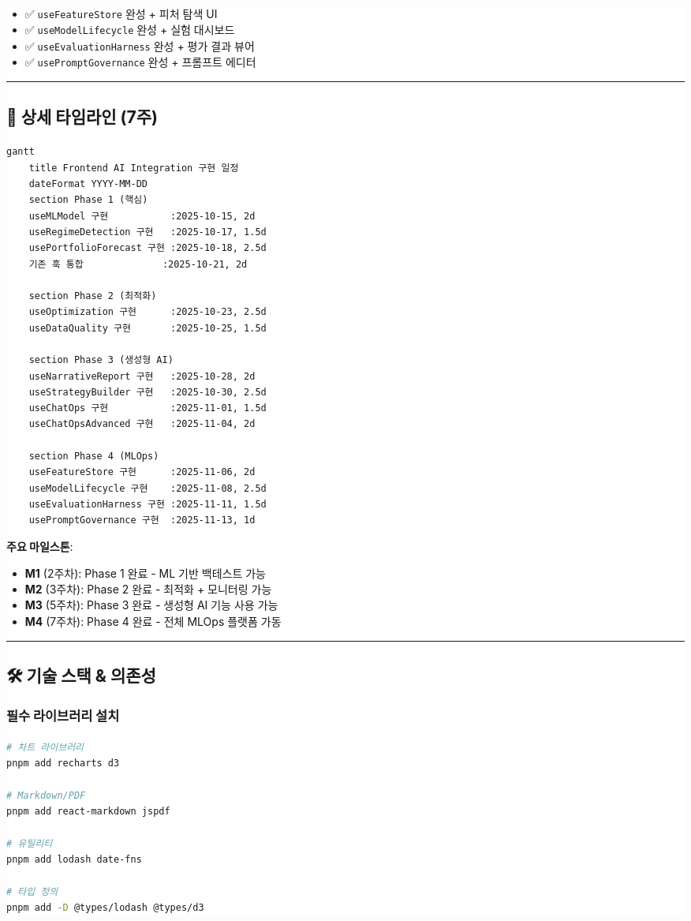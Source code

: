 - ✅ `useFeatureStore` 완성 + 피처 탐색 UI
- ✅ `useModelLifecycle` 완성 + 실험 대시보드
- ✅ `useEvaluationHarness` 완성 + 평가 결과 뷰어
- ✅ `usePromptGovernance` 완성 + 프롬프트 에디터

---

## 📅 상세 타임라인 (7주)

```mermaid
gantt
    title Frontend AI Integration 구현 일정
    dateFormat YYYY-MM-DD
    section Phase 1 (핵심)
    useMLModel 구현           :2025-10-15, 2d
    useRegimeDetection 구현   :2025-10-17, 1.5d
    usePortfolioForecast 구현 :2025-10-18, 2.5d
    기존 훅 통합              :2025-10-21, 2d

    section Phase 2 (최적화)
    useOptimization 구현      :2025-10-23, 2.5d
    useDataQuality 구현       :2025-10-25, 1.5d

    section Phase 3 (생성형 AI)
    useNarrativeReport 구현   :2025-10-28, 2d
    useStrategyBuilder 구현   :2025-10-30, 2.5d
    useChatOps 구현           :2025-11-01, 1.5d
    useChatOpsAdvanced 구현   :2025-11-04, 2d

    section Phase 4 (MLOps)
    useFeatureStore 구현      :2025-11-06, 2d
    useModelLifecycle 구현    :2025-11-08, 2.5d
    useEvaluationHarness 구현 :2025-11-11, 1.5d
    usePromptGovernance 구현  :2025-11-13, 1d
```

**주요 마일스톤**:

- **M1** (2주차): Phase 1 완료 - ML 기반 백테스트 가능
- **M2** (3주차): Phase 2 완료 - 최적화 + 모니터링 가능
- **M3** (5주차): Phase 3 완료 - 생성형 AI 기능 사용 가능
- **M4** (7주차): Phase 4 완료 - 전체 MLOps 플랫폼 가동

---

## 🛠️ 기술 스택 & 의존성

### 필수 라이브러리 설치

```bash
# 차트 라이브러리
pnpm add recharts d3

# Markdown/PDF
pnpm add react-markdown jspdf

# 유틸리티
pnpm add lodash date-fns

# 타입 정의
pnpm add -D @types/lodash @types/d3
```
